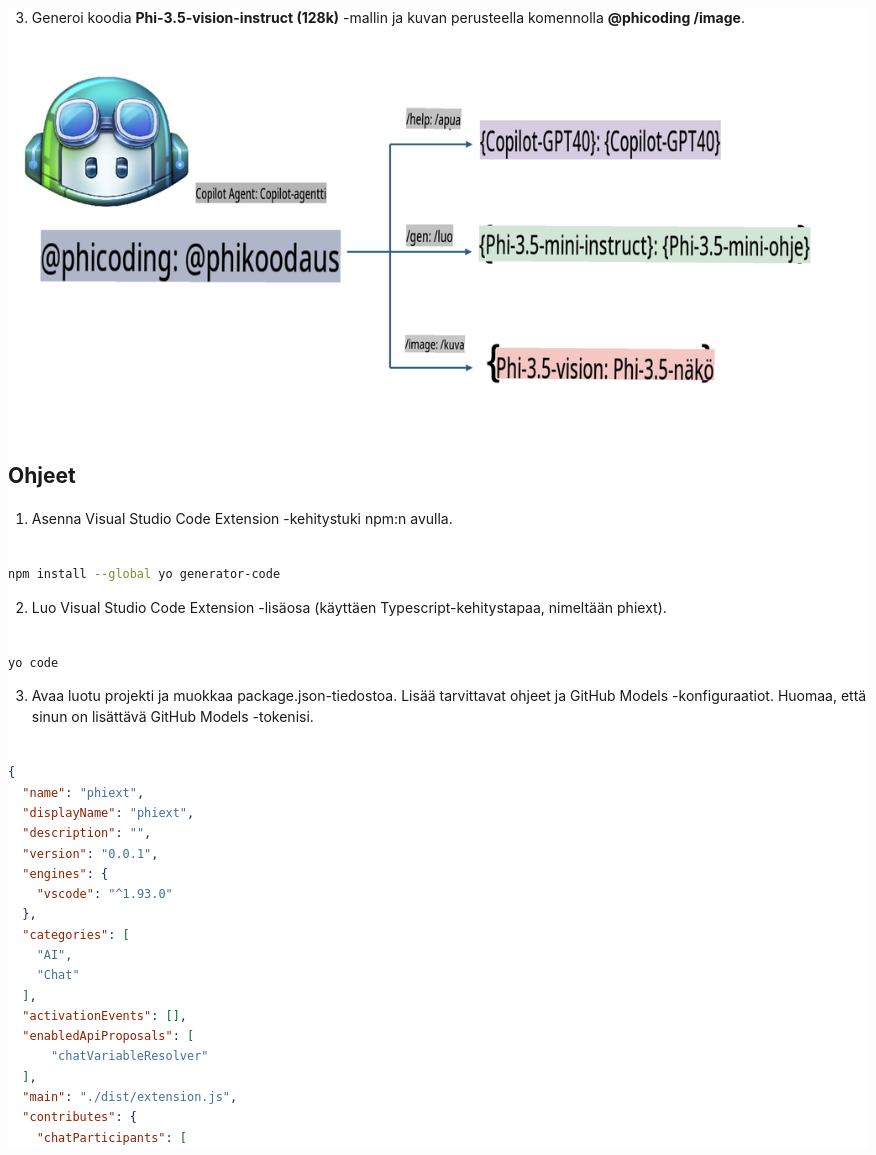 3. Generoi koodia **Phi-3.5-vision-instruct (128k)** -mallin ja kuvan perusteella komennolla **@phicoding /image**.

![arch](../../../../../../translated_images/arch.c302d58012f0988b02f2275e24d8d21259899ef827d8a7579daecd1dd8b83ffd.fi.png)

## **Ohjeet**

1. Asenna Visual Studio Code Extension -kehitystuki npm:n avulla.

```bash

npm install --global yo generator-code 

```

2. Luo Visual Studio Code Extension -lisäosa (käyttäen Typescript-kehitystapaa, nimeltään phiext).

```bash

yo code 

```

3. Avaa luotu projekti ja muokkaa package.json-tiedostoa. Lisää tarvittavat ohjeet ja GitHub Models -konfiguraatiot. Huomaa, että sinun on lisättävä GitHub Models -tokenisi.

```json

{
  "name": "phiext",
  "displayName": "phiext",
  "description": "",
  "version": "0.0.1",
  "engines": {
    "vscode": "^1.93.0"
  },
  "categories": [
    "AI",
    "Chat"
  ],
  "activationEvents": [],
  "enabledApiProposals": [
      "chatVariableResolver"
  ],
  "main": "./dist/extension.js",
  "contributes": {
    "chatParticipants": [
```